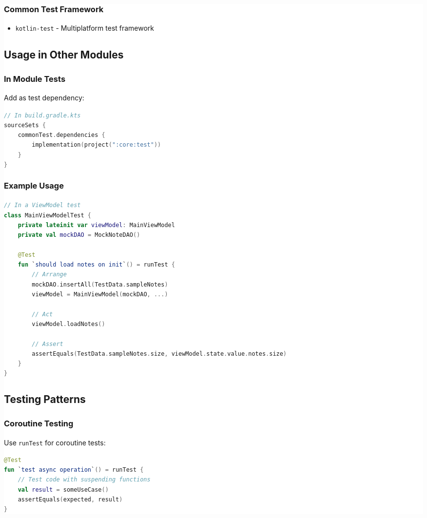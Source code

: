 ### Common Test Framework
- `kotlin-test` - Multiplatform test framework

## Usage in Other Modules

### In Module Tests

Add as test dependency:

```kotlin
// In build.gradle.kts
sourceSets {
    commonTest.dependencies {
        implementation(project(":core:test"))
    }
}
```

### Example Usage

```kotlin
// In a ViewModel test
class MainViewModelTest {
    private lateinit var viewModel: MainViewModel
    private val mockDAO = MockNoteDAO()
    
    @Test
    fun `should load notes on init`() = runTest {
        // Arrange
        mockDAO.insertAll(TestData.sampleNotes)
        viewModel = MainViewModel(mockDAO, ...)
        
        // Act
        viewModel.loadNotes()
        
        // Assert
        assertEquals(TestData.sampleNotes.size, viewModel.state.value.notes.size)
    }
}
```

## Testing Patterns

### Coroutine Testing

Use `runTest` for coroutine tests:

```kotlin
@Test
fun `test async operation`() = runTest {
    // Test code with suspending functions
    val result = someUseCase()
    assertEquals(expected, result)
}
```
